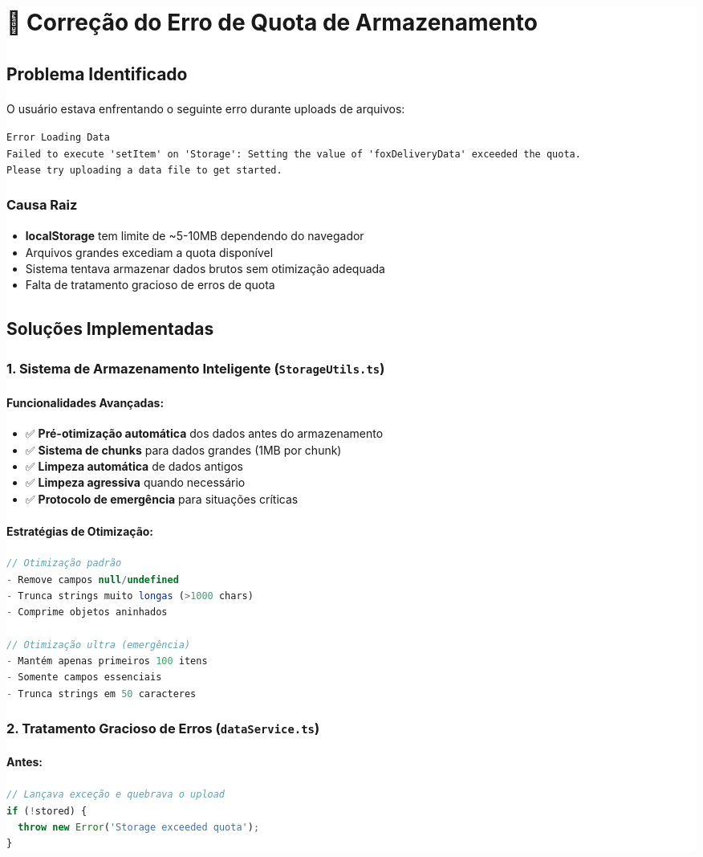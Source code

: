 # 🔧 Correção do Erro de Quota de Armazenamento

## Problema Identificado

O usuário estava enfrentando o seguinte erro durante uploads de arquivos:

```
Error Loading Data
Failed to execute 'setItem' on 'Storage': Setting the value of 'foxDeliveryData' exceeded the quota.
Please try uploading a data file to get started.
```

### Causa Raiz
- **localStorage** tem limite de ~5-10MB dependendo do navegador
- Arquivos grandes excediam a quota disponível
- Sistema tentava armazenar dados brutos sem otimização adequada
- Falta de tratamento gracioso de erros de quota

## Soluções Implementadas

### 1. **Sistema de Armazenamento Inteligente** (`StorageUtils.ts`)

#### Funcionalidades Avançadas:
- ✅ **Pré-otimização automática** dos dados antes do armazenamento
- ✅ **Sistema de chunks** para dados grandes (1MB por chunk)
- ✅ **Limpeza automática** de dados antigos
- ✅ **Limpeza agressiva** quando necessário
- ✅ **Protocolo de emergência** para situações críticas

#### Estratégias de Otimização:
```typescript
// Otimização padrão
- Remove campos null/undefined
- Trunca strings muito longas (>1000 chars)
- Comprime objetos aninhados

// Otimização ultra (emergência)
- Mantém apenas primeiros 100 itens
- Somente campos essenciais
- Trunca strings em 50 caracteres
```

### 2. **Tratamento Gracioso de Erros** (`dataService.ts`)

#### Antes:
```typescript
// Lançava exceção e quebrava o upload
if (!stored) {
  throw new Error('Storage exceeded quota');
}
```
